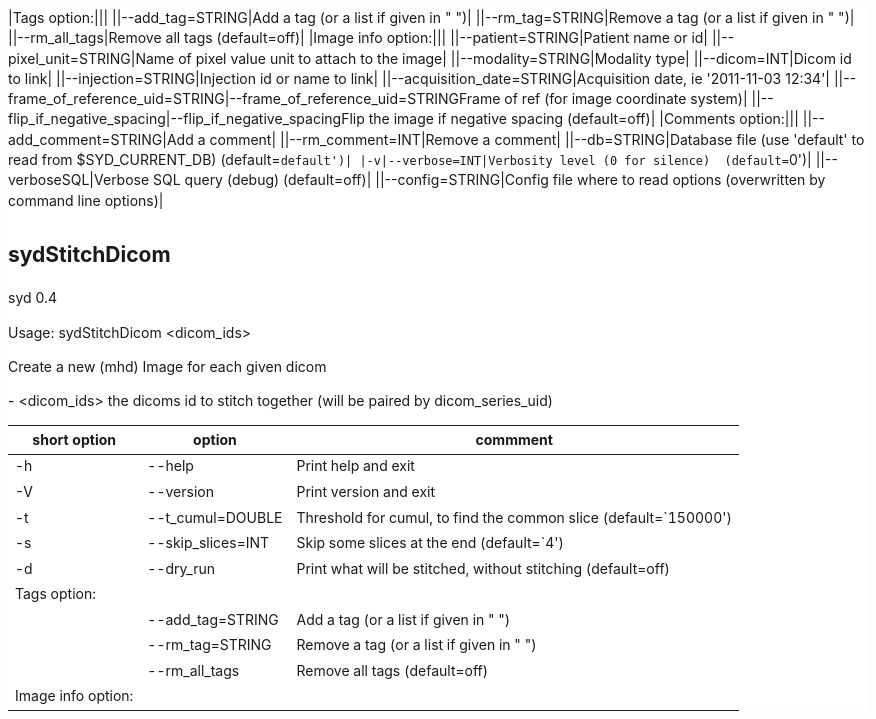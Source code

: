 |Tags option:|||
||--add_tag=STRING|Add a tag (or a list if given in " ")|
||--rm_tag=STRING|Remove a tag (or a list if given in " ")|
||--rm_all_tags|Remove all tags  (default=off)|
|Image info option:|||
||--patient=STRING|Patient name or id|
||--pixel_unit=STRING|Name of pixel value unit to attach to the image|
||--modality=STRING|Modality type|
||--dicom=INT|Dicom id to link|
||--injection=STRING|Injection id or name to link|
||--acquisition_date=STRING|Acquisition date, ie '2011-11-03 12:34'|
||--frame_of_reference_uid=STRING|--frame_of_reference_uid=STRINGFrame of ref (for image coordinate system)|
||--flip_if_negative_spacing|--flip_if_negative_spacingFlip the image if negative spacing  (default=off)|
|Comments option:|||
||--add_comment=STRING|Add a comment|
||--rm_comment=INT|Remove a comment|
||--db=STRING|Database file (use 'default' to read from $SYD_CURRENT_DB)  (default=`default')|
|-v|--verbose=INT|Verbosity level (0 for silence)  (default=`0')|
||--verboseSQL|Verbose SQL query (debug)  (default=off)|
||--config=STRING|Config file where to read options (overwritten by command line options)|


##  sydStitchDicom
syd 0.4

Usage: sydStitchDicom <dicom_ids>

Create a new (mhd) Image for each given dicom
  
\- <dicom_ids>     the dicoms id to stitch together (will be paired by 
dicom_series_uid)


|short option|option|commment|
|---|---|---|
|-h|--help|Print help and exit|
|-V|--version|Print version and exit|
|-t|--t_cumul=DOUBLE|Threshold for cumul, to find the common slice  (default=`150000')|
|-s|--skip_slices=INT|Skip some slices at the end  (default=`4')|
|-d|--dry_run|Print what will be stitched, without stitching  (default=off)|
|Tags option:|||
||--add_tag=STRING|Add a tag (or a list if given in " ")|
||--rm_tag=STRING|Remove a tag (or a list if given in " ")|
||--rm_all_tags|Remove all tags  (default=off)|
|Image info option:|||